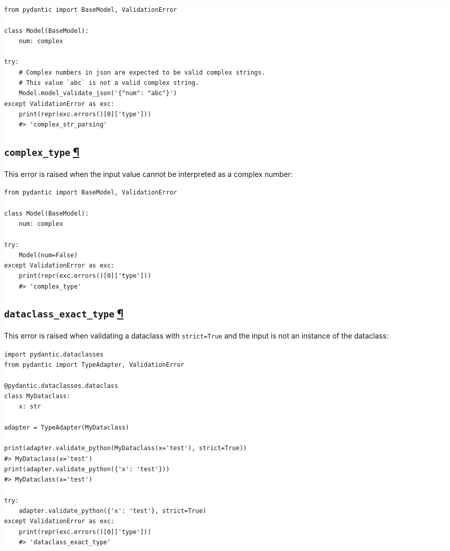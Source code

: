 ```
from pydantic import BaseModel, ValidationError

class Model(BaseModel):
    num: complex

try:
    # Complex numbers in json are expected to be valid complex strings.
    # This value `abc` is not a valid complex string.
    Model.model_validate_json('{"num": "abc"}')
except ValidationError as exc:
    print(repr(exc.errors()[0]['type']))
    #> 'complex_str_parsing'

```

## `complex_type` [¶](https://docs.pydantic.dev/2.11/errors/validation_errors/\#complex_type "Permanent link")

This error is raised when the input value cannot be interpreted as a complex number:

```
from pydantic import BaseModel, ValidationError

class Model(BaseModel):
    num: complex

try:
    Model(num=False)
except ValidationError as exc:
    print(repr(exc.errors()[0]['type']))
    #> 'complex_type'

```

## `dataclass_exact_type` [¶](https://docs.pydantic.dev/2.11/errors/validation_errors/\#dataclass_exact_type "Permanent link")

This error is raised when validating a dataclass with `strict=True` and the input is not an instance of the dataclass:

```
import pydantic.dataclasses
from pydantic import TypeAdapter, ValidationError

@pydantic.dataclasses.dataclass
class MyDataclass:
    x: str

adapter = TypeAdapter(MyDataclass)

print(adapter.validate_python(MyDataclass(x='test'), strict=True))
#> MyDataclass(x='test')
print(adapter.validate_python({'x': 'test'}))
#> MyDataclass(x='test')

try:
    adapter.validate_python({'x': 'test'}, strict=True)
except ValidationError as exc:
    print(repr(exc.errors()[0]['type']))
    #> 'dataclass_exact_type'

```
